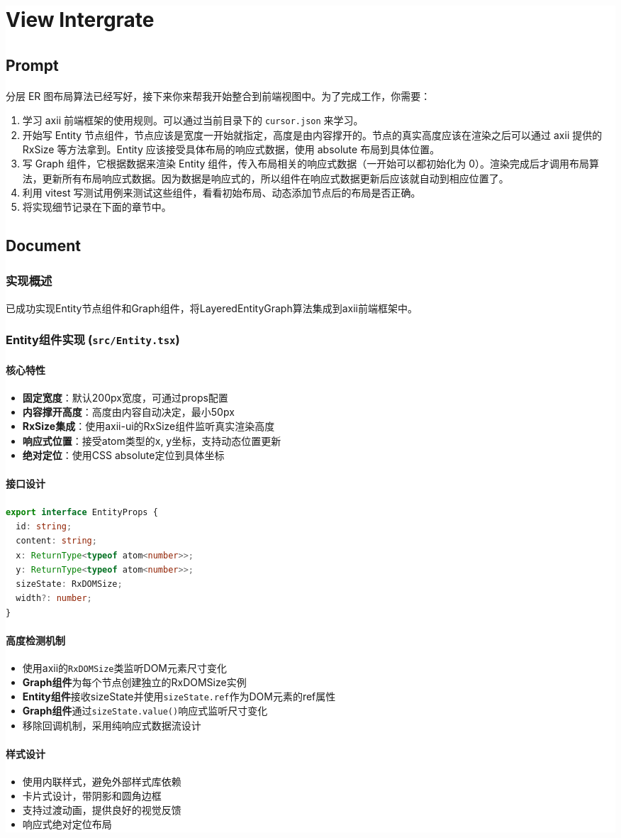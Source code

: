 # View Intergrate

## Prompt

分层 ER 图布局算法已经写好，接下来你来帮我开始整合到前端视图中。为了完成工作，你需要：
1. 学习 axii 前端框架的使用规则。可以通过当前目录下的 `cursor.json` 来学习。
2. 开始写 Entity 节点组件，节点应该是宽度一开始就指定，高度是由内容撑开的。节点的真实高度应该在渲染之后可以通过 axii 提供的 RxSize 等方法拿到。Entity 应该接受具体布局的响应式数据，使用 absolute 布局到具体位置。
3. 写 Graph 组件，它根据数据来渲染 Entity 组件，传入布局相关的响应式数据（一开始可以都初始化为 0）。渲染完成后才调用布局算法，更新所有布局响应式数据。因为数据是响应式的，所以组件在响应式数据更新后应该就自动到相应位置了。
4. 利用 vitest 写测试用例来测试这些组件，看看初始布局、动态添加节点后的布局是否正确。
5. 将实现细节记录在下面的章节中。

## Document

### 实现概述

已成功实现Entity节点组件和Graph组件，将LayeredEntityGraph算法集成到axii前端框架中。

### Entity组件实现 (`src/Entity.tsx`)

#### 核心特性
- **固定宽度**：默认200px宽度，可通过props配置
- **内容撑开高度**：高度由内容自动决定，最小50px
- **RxSize集成**：使用axii-ui的RxSize组件监听真实渲染高度
- **响应式位置**：接受atom类型的x, y坐标，支持动态位置更新
- **绝对定位**：使用CSS absolute定位到具体坐标

#### 接口设计
```typescript
export interface EntityProps {
  id: string;
  content: string;
  x: ReturnType<typeof atom<number>>;
  y: ReturnType<typeof atom<number>>;
  sizeState: RxDOMSize;
  width?: number;
}
```

#### 高度检测机制
- 使用axii的`RxDOMSize`类监听DOM元素尺寸变化
- **Graph组件**为每个节点创建独立的RxDOMSize实例
- **Entity组件**接收sizeState并使用`sizeState.ref`作为DOM元素的ref属性
- **Graph组件**通过`sizeState.value()`响应式监听尺寸变化
- 移除回调机制，采用纯响应式数据流设计

#### 样式设计
- 使用内联样式，避免外部样式库依赖
- 卡片式设计，带阴影和圆角边框
- 支持过渡动画，提供良好的视觉反馈
- 响应式绝对定位布局
